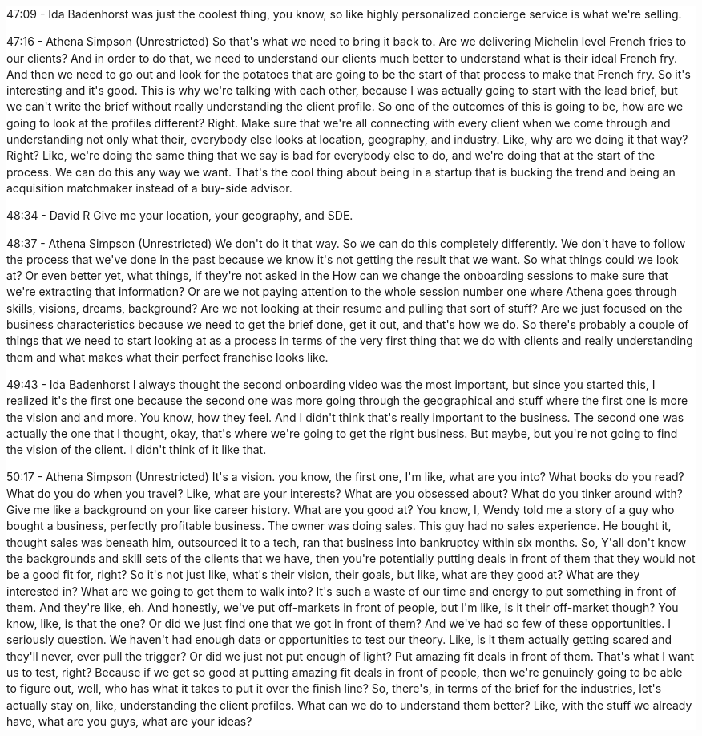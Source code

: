 47:09 - Ida Badenhorst
  was just the coolest thing, you know, so like highly personalized concierge service is what we're selling.

47:16 - Athena Simpson (Unrestricted)
  So that's what we need to bring it back to. Are we delivering Michelin level French fries to our clients?  And in order to do that, we need to understand our clients much better to understand what is their ideal French fry.  And then we need to go out and look for the potatoes that are going to be the start of that process to make that French fry.  So it's interesting and it's good. This is why we're talking with each other, because I was actually going to start with the lead brief, but we can't write the brief without really understanding the client profile.  So one of the outcomes of this is going to be, how are we going to look at the profiles different?  Right. Make sure that we're all connecting with every client when we come through and understanding not only what their, everybody else looks at location, geography, and  industry.  Like, why are we doing it that way? Right? Like, we're doing the same thing that we say is bad for everybody else to do, and we're doing that at the start of the process.  We can do this any  way we want. That's the cool thing about being in a startup that is bucking the trend and being an acquisition matchmaker instead of a buy-side advisor.

48:34 - David R
  Give me your location, your geography, and  SDE.

48:37 - Athena Simpson (Unrestricted)
  We don't do it that way. So we can do this completely differently. We don't have to follow the process that we've done in the past because we know it's not getting the result that we want.  So what things could we look at? Or even better yet, what things, if they're not asked in the How can we change the onboarding sessions to make sure that we're extracting that information?  Or are we not paying attention to the whole session number one where Athena goes through skills, visions, dreams, background?  Are we not looking at their resume and pulling that sort of stuff? Are we just focused on the business characteristics because we need to get the brief done, get it out, and that's how we do.  So there's probably a couple of things that we need to start looking at as a process in terms of the very first thing that we do with clients and really understanding them and what makes what their perfect franchise looks like.

49:43 - Ida Badenhorst
  I always thought the second onboarding video was the most important, but since you started this, I realized it's the first one because the second one was more going through the geographical and stuff where the first one is more the vision and and more.  You know, how they feel. And I didn't think that's really important to the business. The second one was actually the one that I thought, okay, that's where we're going to get the right business.  But maybe, but you're not going to find the vision of the client. I didn't think of it like that.

50:17 - Athena Simpson (Unrestricted)
  It's a vision. you know, the first one, I'm like, what are you into? What books do you read? What do you do when you travel?  Like, what are your interests? What are you obsessed about? What do you tinker around with? Give me like a background on your like career history.  What are you good at? You know, I, Wendy told me a story of a guy who bought a business, perfectly profitable business.  The owner was doing sales. This guy had no sales experience. He bought it, thought sales was beneath him, outsourced it to a tech, ran that business into bankruptcy within six months.  So, Y'all don't know the backgrounds and skill sets of the clients that we have, then you're potentially putting deals in front of them that they would not be a good fit for, right?  So it's not just like, what's their vision, their goals, but like, what are they good at? What are they interested in?  What are we going to get them to walk into? It's such a waste of our time and energy to put something in front of them.  And they're like, eh. And honestly, we've put off-markets in front of people, but I'm like, is it their off-market though?  You know, like, is that the one? Or did we just find one that we got in front of them?  And we've had so few of these opportunities. I seriously question. We haven't had enough data or opportunities to test our theory.  Like, is it them actually getting scared and they'll never, ever pull the trigger? Or did we just not put enough of light?  Put  amazing fit deals in front of them. That's what I want us to test, right? Because if we get so good at putting amazing fit deals in front of people, then we're genuinely going to be able to figure out, well, who has what it takes to put it over the finish line?  So, there's, in terms of the brief for the industries, let's actually stay on, like, understanding the client profiles. What can we do to understand them better?  Like, with the stuff we already have, what are you guys, what are your ideas?

